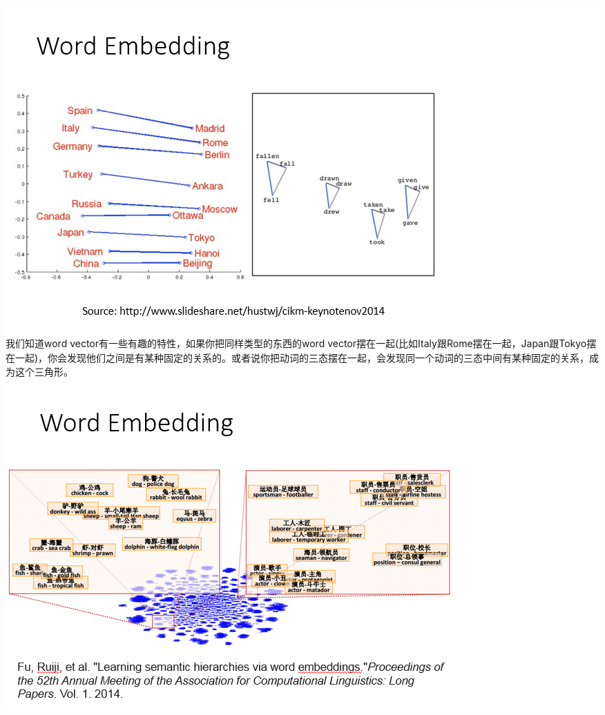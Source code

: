 

![image](res/chapter25-13.png)



我们知道word vector有一些有趣的特性，如果你把同样类型的东西的word vector摆在一起(比如Italy跟Rome摆在一起，Japan跟Tokyo摆在一起)，你会发现他们之间是有某种固定的关系的。或者说你把动词的三态摆在一起，会发现同一个动词的三态中间有某种固定的关系，成为这个三角形。

![image](res/chapter25-14.png)
